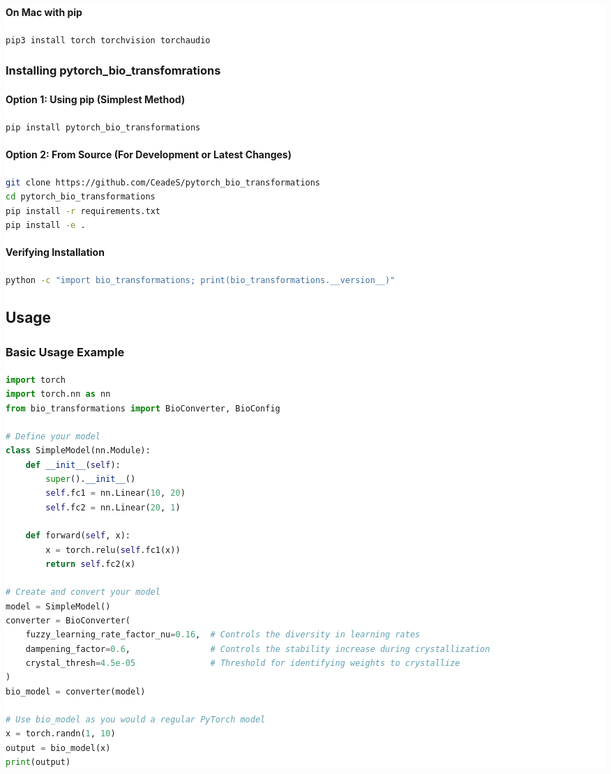 #### On Mac with pip

```bash
pip3 install torch torchvision torchaudio
```
### Installing pytorch_bio_transfomrations
#### Option 1: Using pip (Simplest Method)

```bash
pip install pytorch_bio_transformations
```

#### Option 2: From Source (For Development or Latest Changes)

```bash
git clone https://github.com/CeadeS/pytorch_bio_transformations
cd pytorch_bio_transformations
pip install -r requirements.txt
pip install -e .
```

#### Verifying Installation

```bash
python -c "import bio_transformations; print(bio_transformations.__version__)"
```

## Usage

### Basic Usage Example

```python
import torch
import torch.nn as nn
from bio_transformations import BioConverter, BioConfig

# Define your model
class SimpleModel(nn.Module):
    def __init__(self):
        super().__init__()
        self.fc1 = nn.Linear(10, 20)
        self.fc2 = nn.Linear(20, 1)

    def forward(self, x):
        x = torch.relu(self.fc1(x))
        return self.fc2(x)

# Create and convert your model
model = SimpleModel()
converter = BioConverter(
    fuzzy_learning_rate_factor_nu=0.16,  # Controls the diversity in learning rates
    dampening_factor=0.6,                # Controls the stability increase during crystallization
    crystal_thresh=4.5e-05               # Threshold for identifying weights to crystallize
)
bio_model = converter(model)

# Use bio_model as you would a regular PyTorch model
x = torch.randn(1, 10)
output = bio_model(x)
print(output)
```
